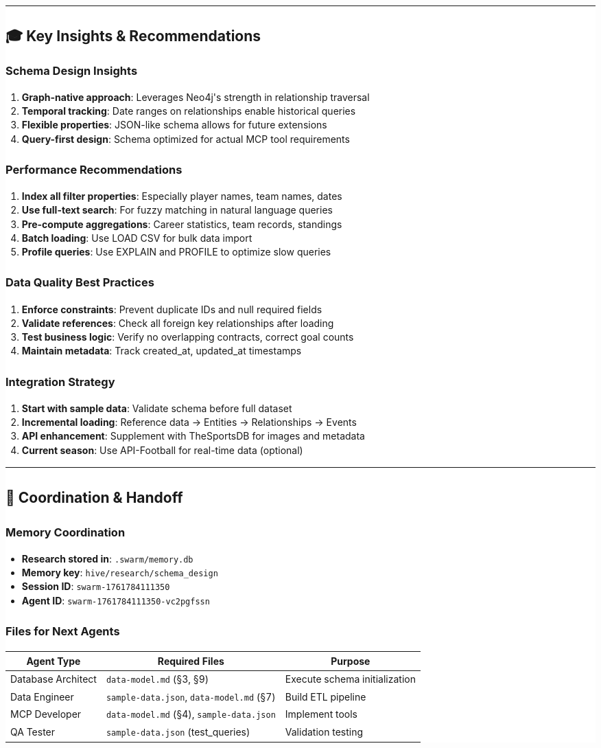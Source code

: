 
---

## 🎓 Key Insights & Recommendations

### Schema Design Insights
1. **Graph-native approach**: Leverages Neo4j's strength in relationship traversal
2. **Temporal tracking**: Date ranges on relationships enable historical queries
3. **Flexible properties**: JSON-like schema allows for future extensions
4. **Query-first design**: Schema optimized for actual MCP tool requirements

### Performance Recommendations
1. **Index all filter properties**: Especially player names, team names, dates
2. **Use full-text search**: For fuzzy matching in natural language queries
3. **Pre-compute aggregations**: Career statistics, team records, standings
4. **Batch loading**: Use LOAD CSV for bulk data import
5. **Profile queries**: Use EXPLAIN and PROFILE to optimize slow queries

### Data Quality Best Practices
1. **Enforce constraints**: Prevent duplicate IDs and null required fields
2. **Validate references**: Check all foreign key relationships after loading
3. **Test business logic**: Verify no overlapping contracts, correct goal counts
4. **Maintain metadata**: Track created_at, updated_at timestamps

### Integration Strategy
1. **Start with sample data**: Validate schema before full dataset
2. **Incremental loading**: Reference data → Entities → Relationships → Events
3. **API enhancement**: Supplement with TheSportsDB for images and metadata
4. **Current season**: Use API-Football for real-time data (optional)

---

## 🤝 Coordination & Handoff

### Memory Coordination
- **Research stored in**: `.swarm/memory.db`
- **Memory key**: `hive/research/schema_design`
- **Session ID**: `swarm-1761784111350`
- **Agent ID**: `swarm-1761784111350-vc2pgfssn`

### Files for Next Agents

| Agent Type | Required Files | Purpose |
|------------|----------------|---------|
| Database Architect | `data-model.md` (§3, §9) | Execute schema initialization |
| Data Engineer | `sample-data.json`, `data-model.md` (§7) | Build ETL pipeline |
| MCP Developer | `data-model.md` (§4), `sample-data.json` | Implement tools |
| QA Tester | `sample-data.json` (test_queries) | Validation testing |
